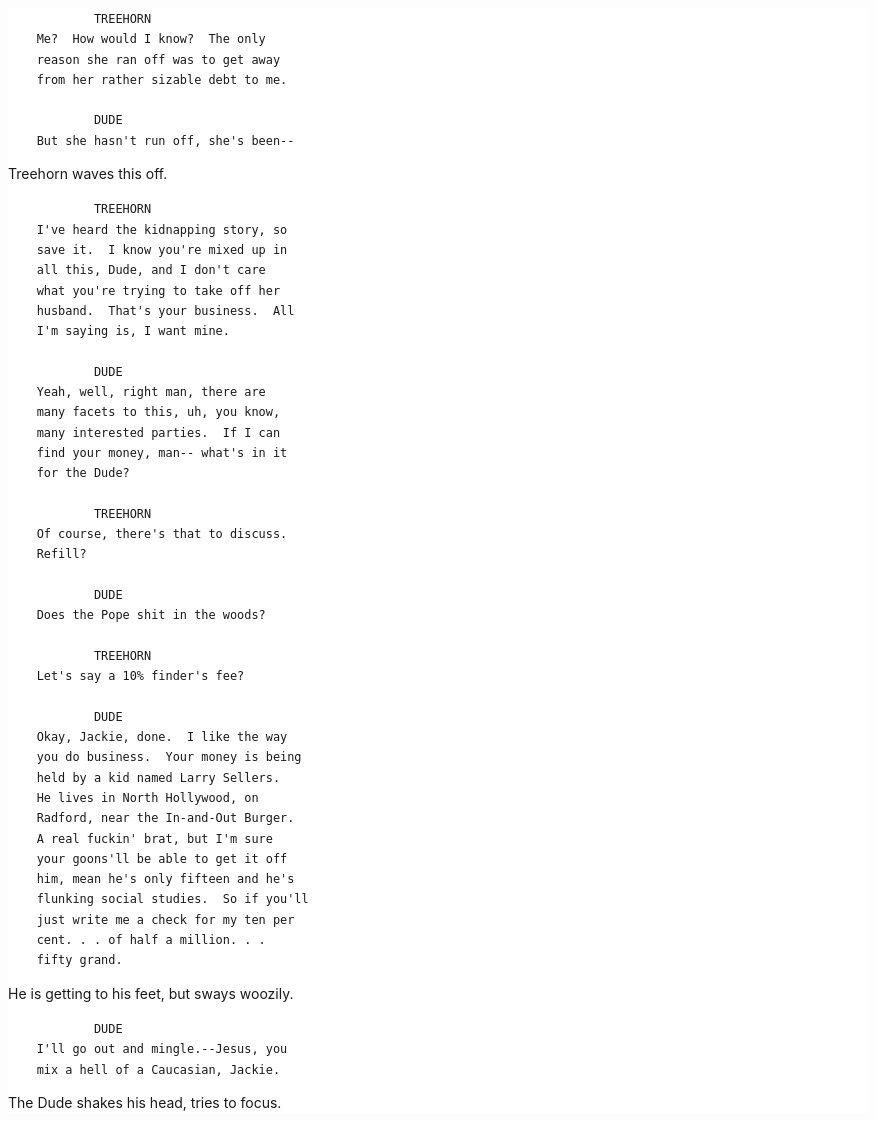 				TREEHORN
		Me?  How would I know?  The only 
		reason she ran off was to get away 
		from her rather sizable debt to me.

				DUDE
		But she hasn't run off, she's been--

Treehorn waves this off.

				TREEHORN
		I've heard the kidnapping story, so 
		save it.  I know you're mixed up in 
		all this, Dude, and I don't care 
		what you're trying to take off her 
		husband.  That's your business.  All 
		I'm saying is, I want mine.

				DUDE
		Yeah, well, right man, there are 
		many facets to this, uh, you know, 
		many interested parties.  If I can 
		find your money, man-- what's in it 
		for the Dude?

				TREEHORN
		Of course, there's that to discuss.  
		Refill?

				DUDE
		Does the Pope shit in the woods?

				TREEHORN
		Let's say a 10% finder's fee?

				DUDE
		Okay, Jackie, done.  I like the way 
		you do business.  Your money is being 
		held by a kid named Larry Sellers.  
		He lives in North Hollywood, on 
		Radford, near the In-and-Out Burger.  
		A real fuckin' brat, but I'm sure 
		your goons'll be able to get it off 
		him, mean he's only fifteen and he's 
		flunking social studies.  So if you'll 
		just write me a check for my ten per 
		cent. . . of half a million. . . 
		fifty grand.

He is getting to his feet, but sways woozily.

				DUDE
		I'll go out and mingle.--Jesus, you 
		mix a hell of a Caucasian, Jackie.

The Dude shakes his head, tries to focus.
